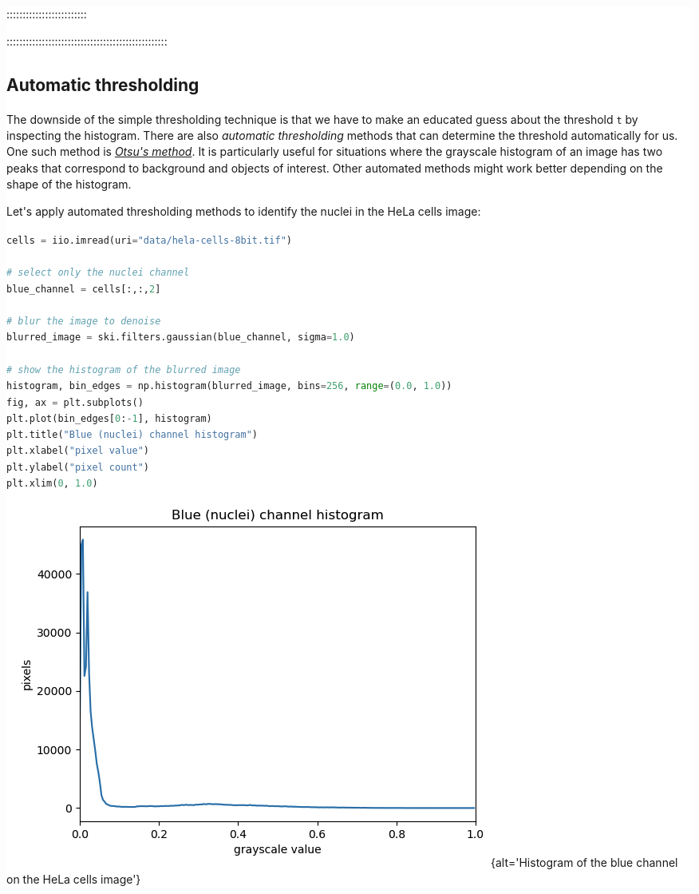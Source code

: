 :::::::::::::::::::::::::

::::::::::::::::::::::::::::::::::::::::::::::::::

## Automatic thresholding

The downside of the simple thresholding technique is that we have to
make an educated guess about the threshold `t` by inspecting the histogram.
There are also *automatic thresholding* methods that can determine
the threshold automatically for us.
One such method is *[Otsu's method](https://en.wikipedia.org/wiki/Otsu%27s_method)*.
It is particularly useful for situations where the grayscale histogram of an image
has two peaks that correspond to background and objects of interest. Other automated methods
might work better depending on the shape of the histogram.

Let's apply automated thresholding methods to identify the nuclei in the HeLa cells image:

```python
cells = iio.imread(uri="data/hela-cells-8bit.tif")

# select only the nuclei channel
blue_channel = cells[:,:,2]

# blur the image to denoise
blurred_image = ski.filters.gaussian(blue_channel, sigma=1.0)

# show the histogram of the blurred image
histogram, bin_edges = np.histogram(blurred_image, bins=256, range=(0.0, 1.0))
fig, ax = plt.subplots()
plt.plot(bin_edges[0:-1], histogram)
plt.title("Blue (nuclei) channel histogram")
plt.xlabel("pixel value")
plt.ylabel("pixel count")
plt.xlim(0, 1.0)
```

![](fig/cells-blue-histogram.png){alt='Histogram of the blue channel on the HeLa cells image'}
